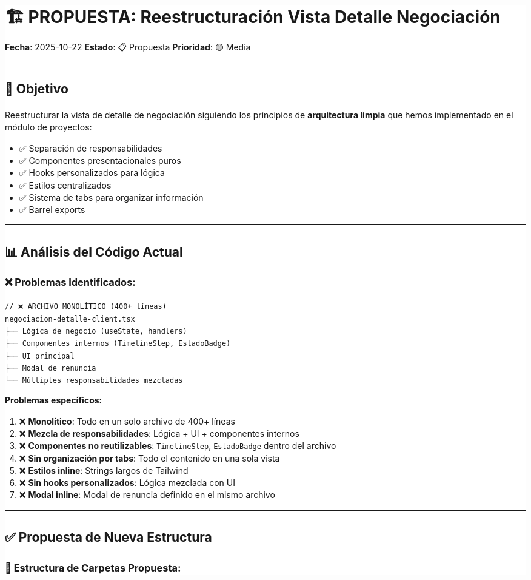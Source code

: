 # 🏗️ PROPUESTA: Reestructuración Vista Detalle Negociación

**Fecha**: 2025-10-22
**Estado**: 📋 Propuesta
**Prioridad**: 🟡 Media

---

## 🎯 Objetivo

Reestructurar la vista de detalle de negociación siguiendo los principios de **arquitectura limpia** que hemos implementado en el módulo de proyectos:

- ✅ Separación de responsabilidades
- ✅ Componentes presentacionales puros
- ✅ Hooks personalizados para lógica
- ✅ Estilos centralizados
- ✅ Sistema de tabs para organizar información
- ✅ Barrel exports

---

## 📊 Análisis del Código Actual

### ❌ **Problemas Identificados:**

```tsx
// ❌ ARCHIVO MONOLÍTICO (400+ líneas)
negociacion-detalle-client.tsx
├── Lógica de negocio (useState, handlers)
├── Componentes internos (TimelineStep, EstadoBadge)
├── UI principal
├── Modal de renuncia
└── Múltiples responsabilidades mezcladas
```

**Problemas específicos:**

1. ❌ **Monolítico**: Todo en un solo archivo de 400+ líneas
2. ❌ **Mezcla de responsabilidades**: Lógica + UI + componentes internos
3. ❌ **Componentes no reutilizables**: `TimelineStep`, `EstadoBadge` dentro del archivo
4. ❌ **Sin organización por tabs**: Todo el contenido en una sola vista
5. ❌ **Estilos inline**: Strings largos de Tailwind
6. ❌ **Sin hooks personalizados**: Lógica mezclada con UI
7. ❌ **Modal inline**: Modal de renuncia definido en el mismo archivo

---

## ✅ Propuesta de Nueva Estructura

### 📁 **Estructura de Carpetas Propuesta:**
